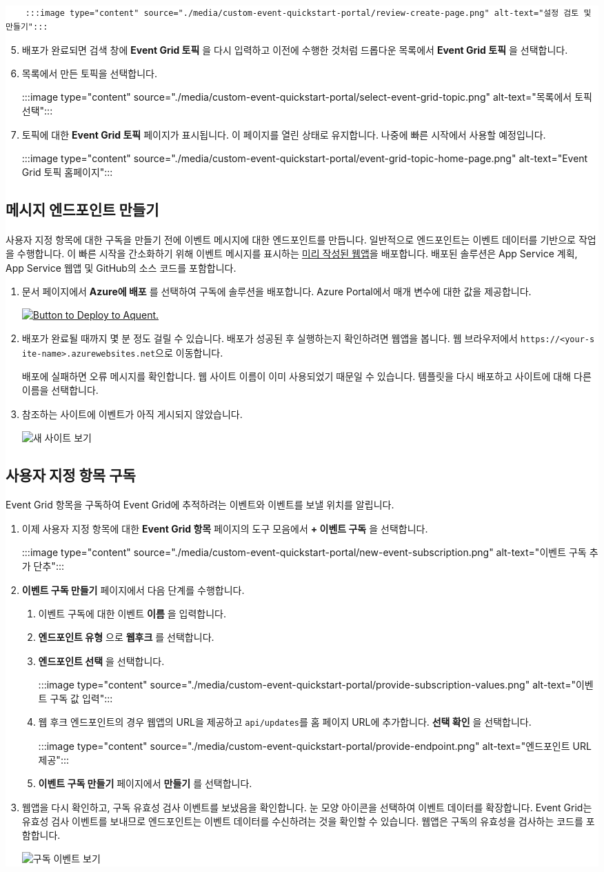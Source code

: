         :::image type="content" source="./media/custom-event-quickstart-portal/review-create-page.png" alt-text="설정 검토 및 만들기":::
5. 배포가 완료되면 검색 창에 **Event Grid 토픽** 을 다시 입력하고 이전에 수행한 것처럼 드롭다운 목록에서 **Event Grid 토픽** 을 선택합니다. 
6. 목록에서 만든 토픽을 선택합니다. 

    :::image type="content" source="./media/custom-event-quickstart-portal/select-event-grid-topic.png" alt-text="목록에서 토픽 선택":::

7. 토픽에 대한 **Event Grid 토픽** 페이지가 표시됩니다. 이 페이지를 열린 상태로 유지합니다. 나중에 빠른 시작에서 사용할 예정입니다. 

    :::image type="content" source="./media/custom-event-quickstart-portal/event-grid-topic-home-page.png" alt-text="Event Grid 토픽 홈페이지":::

## <a name="create-a-message-endpoint"></a>메시지 엔드포인트 만들기
사용자 지정 항목에 대한 구독을 만들기 전에 이벤트 메시지에 대한 엔드포인트를 만듭니다. 일반적으로 엔드포인트는 이벤트 데이터를 기반으로 작업을 수행합니다. 이 빠른 시작을 간소화하기 위해 이벤트 메시지를 표시하는 [미리 작성된 웹앱](https://github.com/Azure-Samples/azure-event-grid-viewer)을 배포합니다. 배포된 솔루션은 App Service 계획, App Service 웹앱 및 GitHub의 소스 코드를 포함합니다.

1. 문서 페이지에서 **Azure에 배포** 를 선택하여 구독에 솔루션을 배포합니다. Azure Portal에서 매개 변수에 대한 값을 제공합니다.

   <a href="https://portal.azure.com/#create/Microsoft.Template/uri/https%3A%2F%2Fraw.githubusercontent.com%2FAzure-Samples%2Fazure-event-grid-viewer%2Fmaster%2Fazuredeploy.json" target="_blank"><img src="https://azuredeploy.net/deploybutton.png"  alt="Button to Deploy to Aquent." /></a>
1. 배포가 완료될 때까지 몇 분 정도 걸릴 수 있습니다. 배포가 성공된 후 실행하는지 확인하려면 웹앱을 봅니다. 웹 브라우저에서 `https://<your-site-name>.azurewebsites.net`으로 이동합니다.

    배포에 실패하면 오류 메시지를 확인합니다. 웹 사이트 이름이 이미 사용되었기 때문일 수 있습니다. 템플릿을 다시 배포하고 사이트에 대해 다른 이름을 선택합니다. 
1. 참조하는 사이트에 이벤트가 아직 게시되지 않았습니다.

   ![새 사이트 보기](./media/custom-event-quickstart-portal/view-site.png)

## <a name="subscribe-to-custom-topic"></a>사용자 지정 항목 구독

Event Grid 항목을 구독하여 Event Grid에 추적하려는 이벤트와 이벤트를 보낼 위치를 알립니다.

1. 이제 사용자 지정 항목에 대한 **Event Grid 항목** 페이지의 도구 모음에서 **+ 이벤트 구독** 을 선택합니다.

    :::image type="content" source="./media/custom-event-quickstart-portal/new-event-subscription.png" alt-text="이벤트 구독 추가 단추":::
2. **이벤트 구독 만들기** 페이지에서 다음 단계를 수행합니다.
    1. 이벤트 구독에 대한 이벤트 **이름** 을 입력합니다.
    3. **엔드포인트 유형** 으로 **웹후크** 를 선택합니다. 
    4. **엔드포인트 선택** 을 선택합니다. 

        :::image type="content" source="./media/custom-event-quickstart-portal/provide-subscription-values.png" alt-text="이벤트 구독 값 입력":::
    5. 웹 후크 엔드포인트의 경우 웹앱의 URL을 제공하고 `api/updates`를 홈 페이지 URL에 추가합니다. **선택 확인** 을 선택합니다.

        :::image type="content" source="./media/custom-event-quickstart-portal/provide-endpoint.png" alt-text="엔드포인트 URL 제공":::
    6. **이벤트 구독 만들기** 페이지에서 **만들기** 를 선택합니다.

3. 웹앱을 다시 확인하고, 구독 유효성 검사 이벤트를 보냈음을 확인합니다. 눈 모양 아이콘을 선택하여 이벤트 데이터를 확장합니다. Event Grid는 유효성 검사 이벤트를 보내므로 엔드포인트는 이벤트 데이터를 수신하려는 것을 확인할 수 있습니다. 웹앱은 구독의 유효성을 검사하는 코드를 포함합니다.

    ![구독 이벤트 보기](./media/custom-event-quickstart-portal/view-subscription-event.png)
